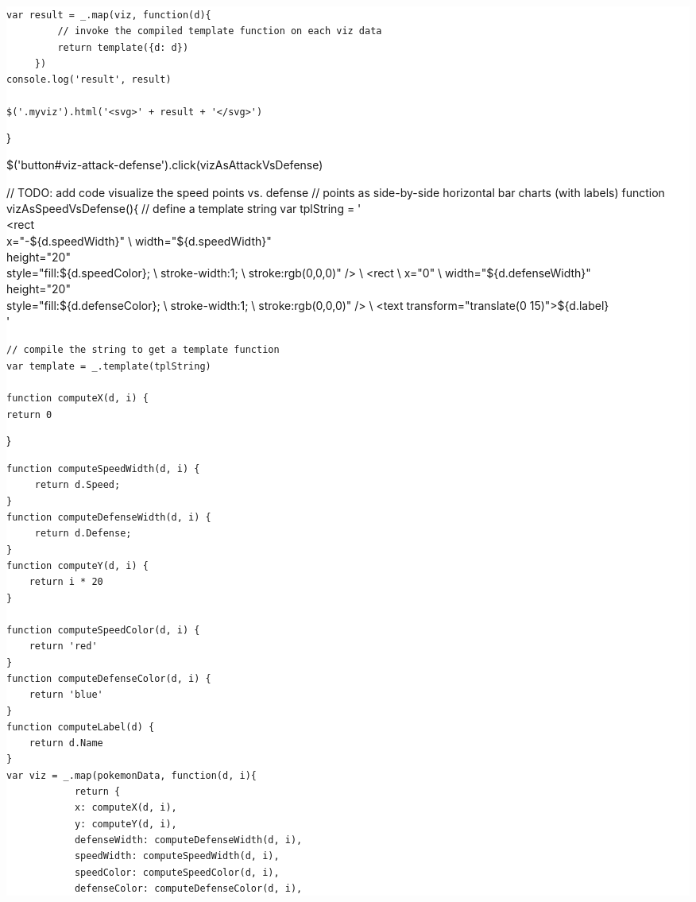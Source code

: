     var result = _.map(viz, function(d){
             // invoke the compiled template function on each viz data
             return template({d: d})
         })
    console.log('result', result)

    $('.myviz').html('<svg>' + result + '</svg>')
}

$('button#viz-attack-defense').click(vizAsAttackVsDefense)

// TODO: add code visualize the speed points vs. defense
// points as side-by-side horizontal bar charts (with labels)
function vizAsSpeedVsDefense(){
    // define a template string
    var tplString = '<g transform="translate(120 ${d.y})"> \
    <rect \
         x="-${d.speedWidth}" \
         width="${d.speedWidth}" \
         height="20" \
         style="fill:${d.speedColor}; \
                stroke-width:1; \
                stroke:rgb(0,0,0)" /> \
    <rect \
         x="0" \
         width="${d.defenseWidth}" \
         height="20" \
         style="fill:${d.defenseColor}; \
                stroke-width:1; \
                stroke:rgb(0,0,0)" /> \
    <text transform="translate(0 15)">${d.label}</text> \
</g>'

    // compile the string to get a template function
    var template = _.template(tplString)

    function computeX(d, i) {
    return 0
}

    function computeSpeedWidth(d, i) {
         return d.Speed;
    }
    function computeDefenseWidth(d, i) {
         return d.Defense;
    }
    function computeY(d, i) {
        return i * 20
    }

    function computeSpeedColor(d, i) {
        return 'red'
    }
    function computeDefenseColor(d, i) {
        return 'blue'
    }
    function computeLabel(d) {
        return d.Name
    }
    var viz = _.map(pokemonData, function(d, i){
                return {
                x: computeX(d, i),
                y: computeY(d, i),
                defenseWidth: computeDefenseWidth(d, i),
                speedWidth: computeSpeedWidth(d, i),
                speedColor: computeSpeedColor(d, i),
                defenseColor: computeDefenseColor(d, i),